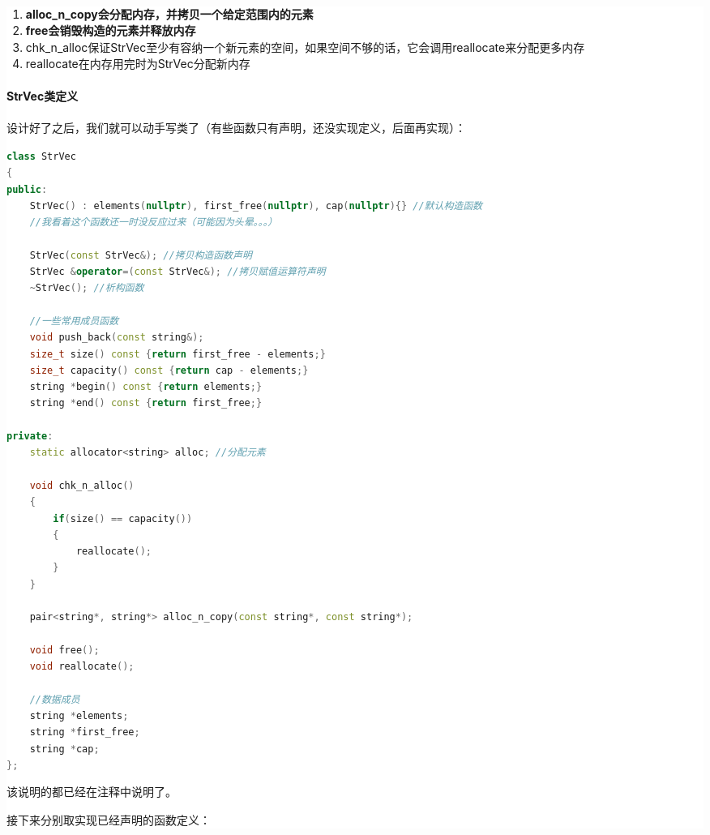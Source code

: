 1. **alloc_n_copy会分配内存，并拷贝一个给定范围内的元素** 
2. **free会销毁构造的元素并释放内存** 
3. chk_n_alloc保证StrVec至少有容纳一个新元素的空间，如果空间不够的话，它会调用reallocate来分配更多内存 
4. reallocate在内存用完时为StrVec分配新内存

#### StrVec类定义

设计好了之后，我们就可以动手写类了（有些函数只有声明，还没实现定义，后面再实现）：

```c++
class StrVec
{
public:
    StrVec() : elements(nullptr), first_free(nullptr), cap(nullptr){} //默认构造函数
    //我看着这个函数还一时没反应过来（可能因为头晕。。。）

    StrVec(const StrVec&); //拷贝构造函数声明
    StrVec &operator=(const StrVec&); //拷贝赋值运算符声明
    ~StrVec(); //析构函数

    //一些常用成员函数
    void push_back(const string&);
    size_t size() const {return first_free - elements;}
    size_t capacity() const {return cap - elements;}
    string *begin() const {return elements;}
    string *end() const {return first_free;}

private:
    static allocator<string> alloc; //分配元素

    void chk_n_alloc()
    {
        if(size() == capacity())
        {
            reallocate();
        }
    }

    pair<string*, string*> alloc_n_copy(const string*, const string*);

    void free();
    void reallocate();

    //数据成员
    string *elements;
    string *first_free;
    string *cap;
};
```

该说明的都已经在注释中说明了。

接下来分别取实现已经声明的函数定义：
